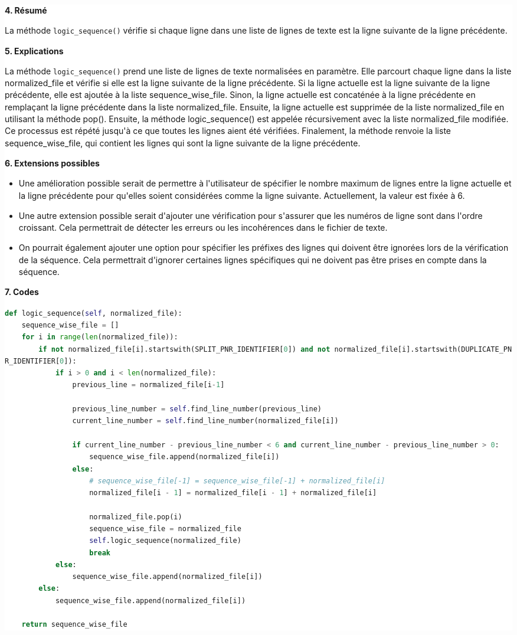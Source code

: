 **4. Résumé**

La méthode `logic_sequence()` vérifie si chaque ligne dans une liste de lignes de texte est la ligne suivante de la ligne précédente.

**5. Explications**

La méthode `logic_sequence()` prend une liste de lignes de texte normalisées en paramètre. Elle parcourt chaque ligne dans la liste normalized_file et vérifie si elle est la ligne suivante de la ligne précédente. Si la ligne actuelle est la ligne suivante de la ligne précédente, elle est ajoutée à la liste sequence_wise_file. Sinon, la ligne actuelle est concaténée à la ligne précédente en remplaçant la ligne précédente dans la liste normalized_file. Ensuite, la ligne actuelle est supprimée de la liste normalized_file en utilisant la méthode pop(). Ensuite, la méthode logic_sequence() est appelée récursivement avec la liste normalized_file modifiée. Ce processus est répété jusqu'à ce que toutes les lignes aient été vérifiées. Finalement, la méthode renvoie la liste sequence_wise_file, qui contient les lignes qui sont la ligne suivante de la ligne précédente.

**6. Extensions possibles**

- Une amélioration possible serait de permettre à l'utilisateur de spécifier le nombre maximum de lignes entre la ligne actuelle et la ligne précédente pour qu'elles soient considérées comme la ligne suivante. Actuellement, la valeur est fixée à 6.

- Une autre extension possible serait d'ajouter une vérification pour s'assurer que les numéros de ligne sont dans l'ordre croissant. Cela permettrait de détecter les erreurs ou les incohérences dans le fichier de texte.

- On pourrait également ajouter une option pour spécifier les préfixes des lignes qui doivent être ignorées lors de la vérification de la séquence. Cela permettrait d'ignorer certaines lignes spécifiques qui ne doivent pas être prises en compte dans la séquence.

**7. Codes**
```python
def logic_sequence(self, normalized_file):
    sequence_wise_file = []
    for i in range(len(normalized_file)):
        if not normalized_file[i].startswith(SPLIT_PNR_IDENTIFIER[0]) and not normalized_file[i].startswith(DUPLICATE_PNR_IDENTIFIER[0]):
            if i > 0 and i < len(normalized_file):
                previous_line = normalized_file[i-1]
                
                previous_line_number = self.find_line_number(previous_line)
                current_line_number = self.find_line_number(normalized_file[i])
                
                if current_line_number - previous_line_number < 6 and current_line_number - previous_line_number > 0:
                    sequence_wise_file.append(normalized_file[i])
                else:
                    # sequence_wise_file[-1] = sequence_wise_file[-1] + normalized_file[i]
                    normalized_file[i - 1] = normalized_file[i - 1] + normalized_file[i]
                    
                    normalized_file.pop(i)
                    sequence_wise_file = normalized_file
                    self.logic_sequence(normalized_file)
                    break
            else:
                sequence_wise_file.append(normalized_file[i])
        else:
            sequence_wise_file.append(normalized_file[i])
    
    return sequence_wise_file
```
